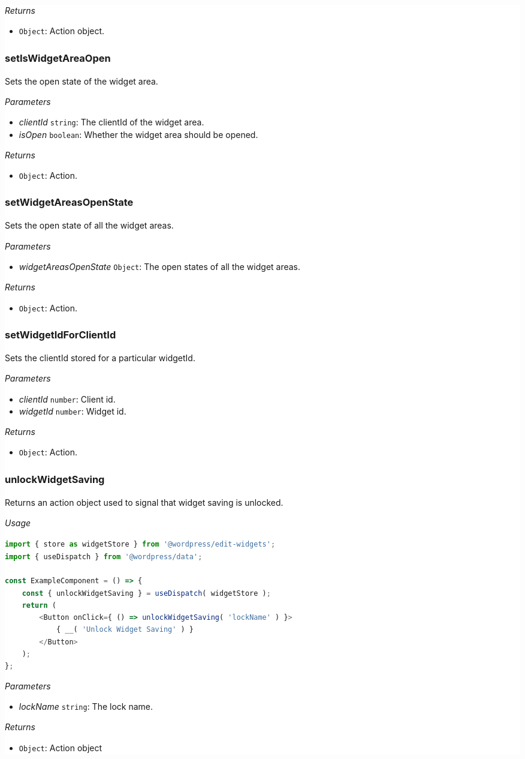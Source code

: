 _Returns_

-   `Object`: Action object.

### setIsWidgetAreaOpen

Sets the open state of the widget area.

_Parameters_

-   _clientId_ `string`: The clientId of the widget area.
-   _isOpen_ `boolean`: Whether the widget area should be opened.

_Returns_

-   `Object`: Action.

### setWidgetAreasOpenState

Sets the open state of all the widget areas.

_Parameters_

-   _widgetAreasOpenState_ `Object`: The open states of all the widget areas.

_Returns_

-   `Object`: Action.

### setWidgetIdForClientId

Sets the clientId stored for a particular widgetId.

_Parameters_

-   _clientId_ `number`: Client id.
-   _widgetId_ `number`: Widget id.

_Returns_

-   `Object`: Action.

### unlockWidgetSaving

Returns an action object used to signal that widget saving is unlocked.

_Usage_

```js
import { store as widgetStore } from '@wordpress/edit-widgets';
import { useDispatch } from '@wordpress/data';

const ExampleComponent = () => {
	const { unlockWidgetSaving } = useDispatch( widgetStore );
	return (
		<Button onClick={ () => unlockWidgetSaving( 'lockName' ) }>
			{ __( 'Unlock Widget Saving' ) }
		</Button>
	);
};
```

_Parameters_

-   _lockName_ `string`: The lock name.

_Returns_

-   `Object`: Action object



